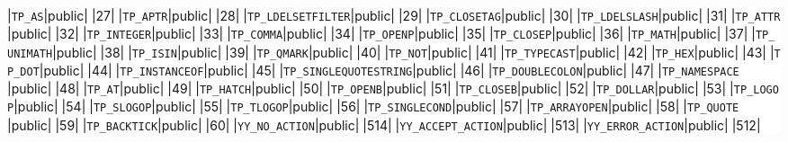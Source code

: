 |`TP_AS`|public| |27|
|`TP_APTR`|public| |28|
|`TP_LDELSETFILTER`|public| |29|
|`TP_CLOSETAG`|public| |30|
|`TP_LDELSLASH`|public| |31|
|`TP_ATTR`|public| |32|
|`TP_INTEGER`|public| |33|
|`TP_COMMA`|public| |34|
|`TP_OPENP`|public| |35|
|`TP_CLOSEP`|public| |36|
|`TP_MATH`|public| |37|
|`TP_UNIMATH`|public| |38|
|`TP_ISIN`|public| |39|
|`TP_QMARK`|public| |40|
|`TP_NOT`|public| |41|
|`TP_TYPECAST`|public| |42|
|`TP_HEX`|public| |43|
|`TP_DOT`|public| |44|
|`TP_INSTANCEOF`|public| |45|
|`TP_SINGLEQUOTESTRING`|public| |46|
|`TP_DOUBLECOLON`|public| |47|
|`TP_NAMESPACE`|public| |48|
|`TP_AT`|public| |49|
|`TP_HATCH`|public| |50|
|`TP_OPENB`|public| |51|
|`TP_CLOSEB`|public| |52|
|`TP_DOLLAR`|public| |53|
|`TP_LOGOP`|public| |54|
|`TP_SLOGOP`|public| |55|
|`TP_TLOGOP`|public| |56|
|`TP_SINGLECOND`|public| |57|
|`TP_ARRAYOPEN`|public| |58|
|`TP_QUOTE`|public| |59|
|`TP_BACKTICK`|public| |60|
|`YY_NO_ACTION`|public| |514|
|`YY_ACCEPT_ACTION`|public| |513|
|`YY_ERROR_ACTION`|public| |512|